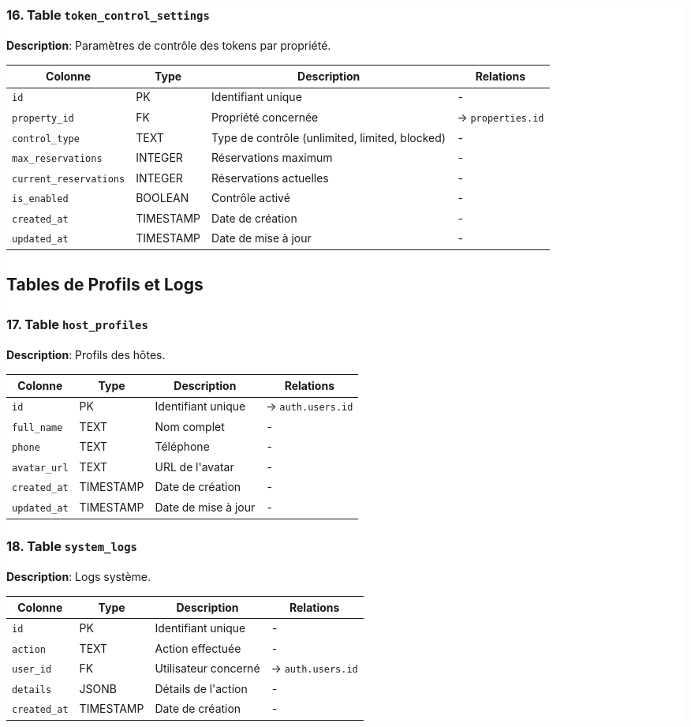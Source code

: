 ### 16. Table `token_control_settings`
**Description**: Paramètres de contrôle des tokens par propriété.

| Colonne | Type | Description | Relations |
|---------|------|-------------|-----------|
| `id` | PK | Identifiant unique | - |
| `property_id` | FK | Propriété concernée | → `properties.id` |
| `control_type` | TEXT | Type de contrôle (unlimited, limited, blocked) | - |
| `max_reservations` | INTEGER | Réservations maximum | - |
| `current_reservations` | INTEGER | Réservations actuelles | - |
| `is_enabled` | BOOLEAN | Contrôle activé | - |
| `created_at` | TIMESTAMP | Date de création | - |
| `updated_at` | TIMESTAMP | Date de mise à jour | - |

## Tables de Profils et Logs

### 17. Table `host_profiles`
**Description**: Profils des hôtes.

| Colonne | Type | Description | Relations |
|---------|------|-------------|-----------|
| `id` | PK | Identifiant unique | → `auth.users.id` |
| `full_name` | TEXT | Nom complet | - |
| `phone` | TEXT | Téléphone | - |
| `avatar_url` | TEXT | URL de l'avatar | - |
| `created_at` | TIMESTAMP | Date de création | - |
| `updated_at` | TIMESTAMP | Date de mise à jour | - |

### 18. Table `system_logs`
**Description**: Logs système.

| Colonne | Type | Description | Relations |
|---------|------|-------------|-----------|
| `id` | PK | Identifiant unique | - |
| `action` | TEXT | Action effectuée | - |
| `user_id` | FK | Utilisateur concerné | → `auth.users.id` |
| `details` | JSONB | Détails de l'action | - |
| `created_at` | TIMESTAMP | Date de création | - |
